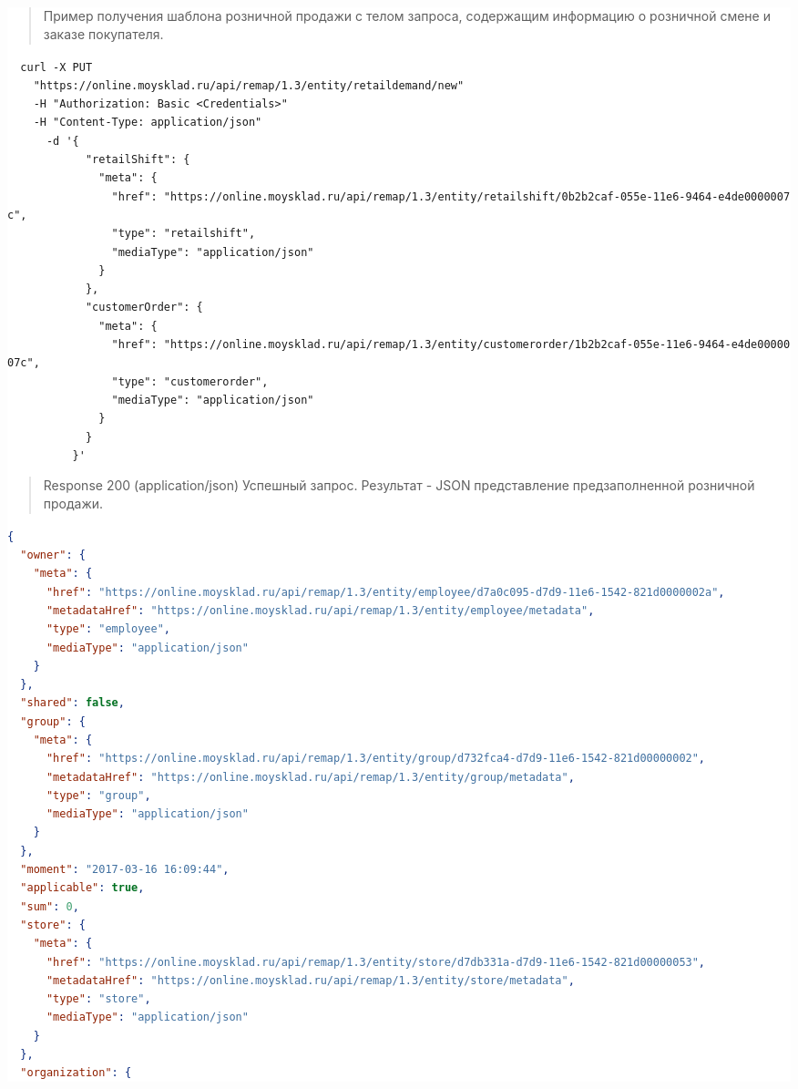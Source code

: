 > Пример получения шаблона розничной продажи с телом запроса, содержащим информацию о розничной смене и заказе покупателя.

```shell
  curl -X PUT
    "https://online.moysklad.ru/api/remap/1.3/entity/retaildemand/new"
    -H "Authorization: Basic <Credentials>"
    -H "Content-Type: application/json"
      -d '{
            "retailShift": {
              "meta": {
                "href": "https://online.moysklad.ru/api/remap/1.3/entity/retailshift/0b2b2caf-055e-11e6-9464-e4de0000007c",
                "type": "retailshift",
                "mediaType": "application/json"
              }
            },
            "customerOrder": {
              "meta": {
                "href": "https://online.moysklad.ru/api/remap/1.3/entity/customerorder/1b2b2caf-055e-11e6-9464-e4de0000007c",
                "type": "customerorder",
                "mediaType": "application/json"
              }
            }
          }'  
```

> Response 200 (application/json)
Успешный запрос. Результат - JSON представление предзаполненной розничной продажи.

```json
{
  "owner": {
    "meta": {
      "href": "https://online.moysklad.ru/api/remap/1.3/entity/employee/d7a0c095-d7d9-11e6-1542-821d0000002a",
      "metadataHref": "https://online.moysklad.ru/api/remap/1.3/entity/employee/metadata",
      "type": "employee",
      "mediaType": "application/json"
    }
  },
  "shared": false,
  "group": {
    "meta": {
      "href": "https://online.moysklad.ru/api/remap/1.3/entity/group/d732fca4-d7d9-11e6-1542-821d00000002",
      "metadataHref": "https://online.moysklad.ru/api/remap/1.3/entity/group/metadata",
      "type": "group",
      "mediaType": "application/json"
    }
  },
  "moment": "2017-03-16 16:09:44",
  "applicable": true,
  "sum": 0,
  "store": {
    "meta": {
      "href": "https://online.moysklad.ru/api/remap/1.3/entity/store/d7db331a-d7d9-11e6-1542-821d00000053",
      "metadataHref": "https://online.moysklad.ru/api/remap/1.3/entity/store/metadata",
      "type": "store",
      "mediaType": "application/json"
    }
  },
  "organization": {
```